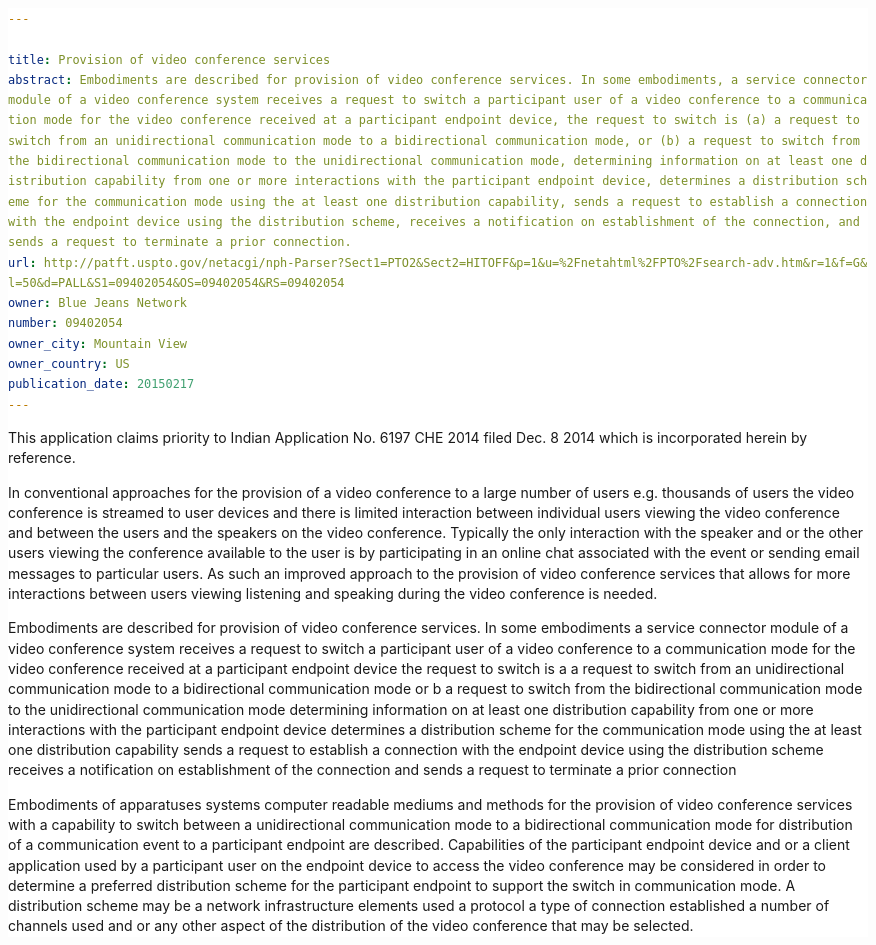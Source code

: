 ```yaml
---

title: Provision of video conference services
abstract: Embodiments are described for provision of video conference services. In some embodiments, a service connector module of a video conference system receives a request to switch a participant user of a video conference to a communication mode for the video conference received at a participant endpoint device, the request to switch is (a) a request to switch from an unidirectional communication mode to a bidirectional communication mode, or (b) a request to switch from the bidirectional communication mode to the unidirectional communication mode, determining information on at least one distribution capability from one or more interactions with the participant endpoint device, determines a distribution scheme for the communication mode using the at least one distribution capability, sends a request to establish a connection with the endpoint device using the distribution scheme, receives a notification on establishment of the connection, and sends a request to terminate a prior connection.
url: http://patft.uspto.gov/netacgi/nph-Parser?Sect1=PTO2&Sect2=HITOFF&p=1&u=%2Fnetahtml%2FPTO%2Fsearch-adv.htm&r=1&f=G&l=50&d=PALL&S1=09402054&OS=09402054&RS=09402054
owner: Blue Jeans Network
number: 09402054
owner_city: Mountain View
owner_country: US
publication_date: 20150217
---
```

This application claims priority to Indian Application No. 6197 CHE 2014 filed Dec. 8 2014 which is incorporated herein by reference.

In conventional approaches for the provision of a video conference to a large number of users e.g. thousands of users the video conference is streamed to user devices and there is limited interaction between individual users viewing the video conference and between the users and the speakers on the video conference. Typically the only interaction with the speaker and or the other users viewing the conference available to the user is by participating in an online chat associated with the event or sending email messages to particular users. As such an improved approach to the provision of video conference services that allows for more interactions between users viewing listening and speaking during the video conference is needed.

Embodiments are described for provision of video conference services. In some embodiments a service connector module of a video conference system receives a request to switch a participant user of a video conference to a communication mode for the video conference received at a participant endpoint device the request to switch is a a request to switch from an unidirectional communication mode to a bidirectional communication mode or b a request to switch from the bidirectional communication mode to the unidirectional communication mode determining information on at least one distribution capability from one or more interactions with the participant endpoint device determines a distribution scheme for the communication mode using the at least one distribution capability sends a request to establish a connection with the endpoint device using the distribution scheme receives a notification on establishment of the connection and sends a request to terminate a prior connection

Embodiments of apparatuses systems computer readable mediums and methods for the provision of video conference services with a capability to switch between a unidirectional communication mode to a bidirectional communication mode for distribution of a communication event to a participant endpoint are described. Capabilities of the participant endpoint device and or a client application used by a participant user on the endpoint device to access the video conference may be considered in order to determine a preferred distribution scheme for the participant endpoint to support the switch in communication mode. A distribution scheme may be a network infrastructure elements used a protocol a type of connection established a number of channels used and or any other aspect of the distribution of the video conference that may be selected.

